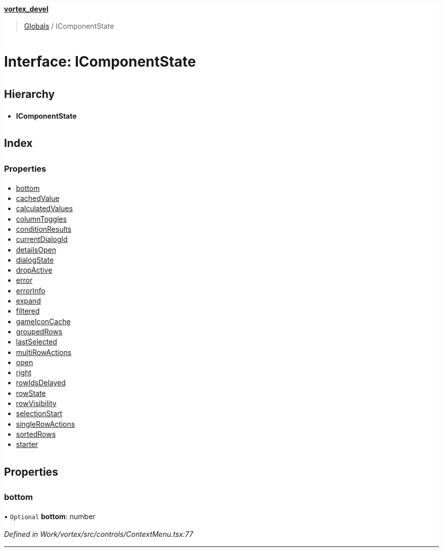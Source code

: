 **[vortex_devel](../README.md)**

> [Globals](../globals.md) / IComponentState

# Interface: IComponentState

## Hierarchy

* **IComponentState**

## Index

### Properties

* [bottom](icomponentstate.md#bottom)
* [cachedValue](icomponentstate.md#cachedvalue)
* [calculatedValues](icomponentstate.md#calculatedvalues)
* [columnToggles](icomponentstate.md#columntoggles)
* [conditionResults](icomponentstate.md#conditionresults)
* [currentDialogId](icomponentstate.md#currentdialogid)
* [detailsOpen](icomponentstate.md#detailsopen)
* [dialogState](icomponentstate.md#dialogstate)
* [dropActive](icomponentstate.md#dropactive)
* [error](icomponentstate.md#error)
* [errorInfo](icomponentstate.md#errorinfo)
* [expand](icomponentstate.md#expand)
* [filtered](icomponentstate.md#filtered)
* [gameIconCache](icomponentstate.md#gameiconcache)
* [groupedRows](icomponentstate.md#groupedrows)
* [lastSelected](icomponentstate.md#lastselected)
* [multiRowActions](icomponentstate.md#multirowactions)
* [open](icomponentstate.md#open)
* [right](icomponentstate.md#right)
* [rowIdsDelayed](icomponentstate.md#rowidsdelayed)
* [rowState](icomponentstate.md#rowstate)
* [rowVisibility](icomponentstate.md#rowvisibility)
* [selectionStart](icomponentstate.md#selectionstart)
* [singleRowActions](icomponentstate.md#singlerowactions)
* [sortedRows](icomponentstate.md#sortedrows)
* [starter](icomponentstate.md#starter)

## Properties

### bottom

• `Optional` **bottom**: number

*Defined in Work/vortex/src/controls/ContextMenu.tsx:77*

___
